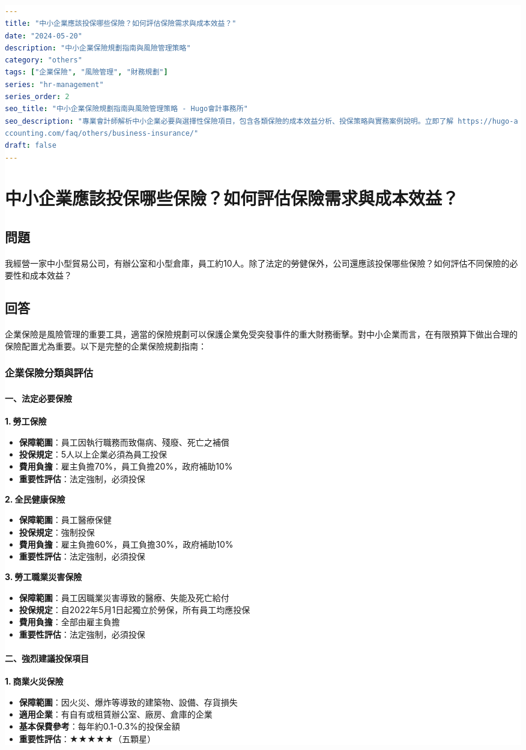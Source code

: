 ```yaml
---
title: "中小企業應該投保哪些保險？如何評估保險需求與成本效益？"
date: "2024-05-20"
description: "中小企業保險規劃指南與風險管理策略"
category: "others"
tags: ["企業保險", "風險管理", "財務規劃"]
series: "hr-management"
series_order: 2
seo_title: "中小企業保險規劃指南與風險管理策略 - Hugo會計事務所"
seo_description: "專業會計師解析中小企業必要與選擇性保險項目，包含各類保險的成本效益分析、投保策略與實務案例說明。立即了解 https://hugo-accounting.com/faq/others/business-insurance/"
draft: false
---
```


# 中小企業應該投保哪些保險？如何評估保險需求與成本效益？

## 問題

我經營一家中小型貿易公司，有辦公室和小型倉庫，員工約10人。除了法定的勞健保外，公司還應該投保哪些保險？如何評估不同保險的必要性和成本效益？

## 回答

企業保險是風險管理的重要工具，適當的保險規劃可以保護企業免受突發事件的重大財務衝擊。對中小企業而言，在有限預算下做出合理的保險配置尤為重要。以下是完整的企業保險規劃指南：

### 企業保險分類與評估

#### 一、法定必要保險

**1. 勞工保險**
- **保障範圍**：員工因執行職務而致傷病、殘廢、死亡之補償
- **投保規定**：5人以上企業必須為員工投保
- **費用負擔**：雇主負擔70%，員工負擔20%，政府補助10%
- **重要性評估**：法定強制，必須投保

**2. 全民健康保險**
- **保障範圍**：員工醫療保健
- **投保規定**：強制投保
- **費用負擔**：雇主負擔60%，員工負擔30%，政府補助10%
- **重要性評估**：法定強制，必須投保

**3. 勞工職業災害保險**
- **保障範圍**：員工因職業災害導致的醫療、失能及死亡給付
- **投保規定**：自2022年5月1日起獨立於勞保，所有員工均應投保
- **費用負擔**：全部由雇主負擔
- **重要性評估**：法定強制，必須投保

#### 二、強烈建議投保項目

**1. 商業火災保險**
- **保障範圍**：因火災、爆炸等導致的建築物、設備、存貨損失
- **適用企業**：有自有或租賃辦公室、廠房、倉庫的企業
- **基本保費參考**：每年約0.1-0.3%的投保金額
- **重要性評估**：★★★★★（五顆星）
